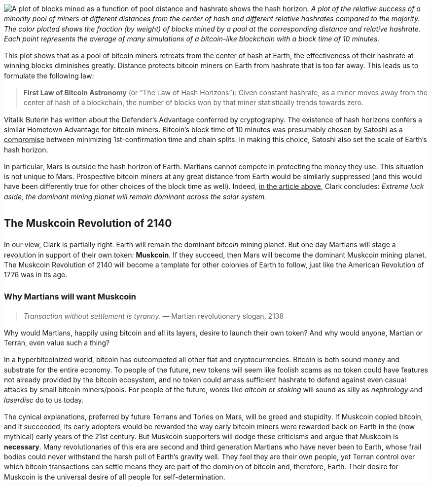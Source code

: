![A plot of blocks mined as a function of pool distance and hashrate shows the hash horizon.](/assets/images/cy19/cy19m9/d-9.png)
<cite>A plot of the relative success of a minority pool of miners at different distances from the center of hash and different relative hashrates compared to the majority. The color plotted shows the fraction (by weight) of blocks mined by a pool at the corresponding distance and relative hashrate. Each point represents the average of many simulations of a bitcoin-like blockchain with a block time of 10 minutes.</cite>

This plot shows that as a pool of bitcoin miners retreats from the center of hash at Earth, the effectiveness of their hashrate at winning blocks diminishes greatly. Distance protects bitcoin miners on Earth from hashrate that is too far away. This leads us to formulate the following law:

> **First Law of Bitcoin Astronomy** (or “The Law of Hash Horizons”): Given constant hashrate, as a miner moves away from the center of hash of a blockchain, the number of blocks won by that miner statistically trends towards zero.

Vitalik Buterin has written about the Defender’s Advantage conferred by cryptography. The existence of hash horizons confers a similar Hometown Advantage for bitcoin miners. Bitcoin’s block time of 10 minutes was presumably [chosen by Satoshi as a compromise](https://bitcoin.stackexchange.com/questions/1863/why-was-the-target-block-time-chosen-to-be-10-minutes) between minimizing 1st-confirmation time and chain splits. In making this choice, Satoshi also set the scale of Earth’s hash horizon. 

In particular, Mars is outside the hash horizon of Earth. Martians cannot compete in protecting the money they use. This situation is not unique to Mars. Prospective bitcoin miners at any great distance from Earth would be similarly suppressed (and this would have been differently true for other choices of the block time as well). Indeed, [in the article above](https://bitcoin.clarkmoody.com/posts/bitcoin-interplanetary-frontier), Clark concludes: _Extreme luck aside, the dominant mining planet will remain dominant across the solar system._

## The Muskcoin Revolution of 2140

In our view, Clark is partially right. Earth will remain the dominant _bitcoin_ mining planet. But one day Martians will stage a revolution in support of their own token: **Muskcoin**. If they succeed, then Mars will become the dominant Muskcoin mining planet. The Muskcoin Revolution of 2140 will become a template for other colonies of Earth to follow, just like the American Revolution of 1776 was in its age.

### Why Martians will want Muskcoin

> _Transaction without settlement is tyranny._ — Martian revolutionary slogan, 2138

Why would Martians, happily using bitcoin and all its layers, desire to launch their own token? And why would anyone, Martian or Terran, even value such a thing? 

In a hyperbitcoinized world, bitcoin has outcompeted all other fiat and cryptocurrencies. Bitcoin is both sound money and substrate for the entire economy. To people of the future, new tokens will seem like foolish scams as no token could have features not already provided by the bitcoin ecosystem, and no token could amass sufficient hashrate to defend against even casual attacks by small bitcoin miners/pools. For people of the future, words like _altcoin_ or _staking_ will sound as silly as _nephrology_ and _laserdisc_ do to us today. 

The cynical explanations, preferred by future Terrans and Tories on Mars, will be greed and stupidity. If Muskcoin copied bitcoin, and it succeeded, its early adopters would be rewarded the way early bitcoin miners were rewarded back on Earth in the (now mythical) early years of the 21st century. But Muskcoin supporters will dodge these criticisms and argue that Muskcoin is **necessary**. Many revolutionaries of this era are second and third generation Martians who have never been to Earth, whose frail bodies could never withstand the harsh pull of Earth’s gravity well. They feel they are their own people, yet Terran control over which bitcoin transactions can settle means they are part of the dominion of bitcoin and, therefore, Earth. Their desire for Muskcoin is the universal desire of all people for self-determination. 
